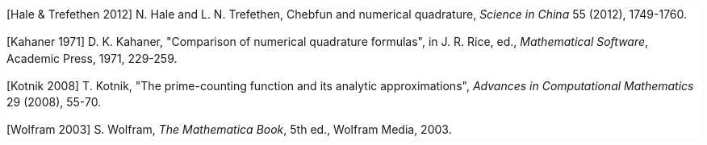[Hale &amp; Trefethen 2012] N. Hale and L. N. Trefethen, Chebfun and numerical quadrature, _Science in China_ 55 (2012), 1749-1760.

[Kahaner 1971] D. K. Kahaner, "Comparison of numerical quadrature formulas", in J. R. Rice, ed., _Mathematical Software_, Academic Press, 1971, 229-259.

[Kotnik 2008] T. Kotnik, "The prime-counting function and its analytic approximations", _Advances in Computational Mathematics_ 29 (2008), 55-70.

[Wolfram 2003] S. Wolfram, _The Mathematica Book_, 5th ed., Wolfram Media, 2003.

